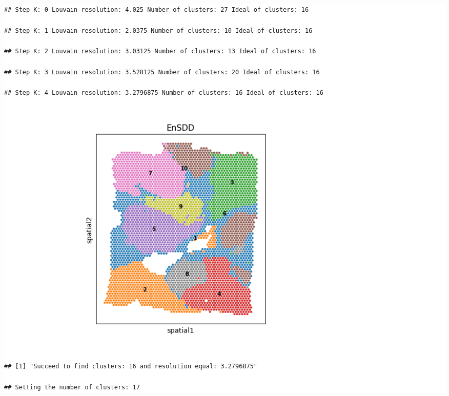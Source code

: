     ## Step K: 0 Louvain resolution: 4.025 Number of clusters: 27 Ideal of clusters: 16

    ## Step K: 1 Louvain resolution: 2.0375 Number of clusters: 10 Ideal of clusters: 16

    ## Step K: 2 Louvain resolution: 3.03125 Number of clusters: 13 Ideal of clusters: 16

    ## Step K: 3 Louvain resolution: 3.528125 Number of clusters: 20 Ideal of clusters: 16

    ## Step K: 4 Louvain resolution: 3.2796875 Number of clusters: 16 Ideal of clusters: 16

![](EnSDD_files/figure-markdown_github/unnamed-chunk-27-1.png)

    ## [1] "Succeed to find clusters: 16 and resolution equal: 3.2796875"

    ## Setting the number of clusters: 17
